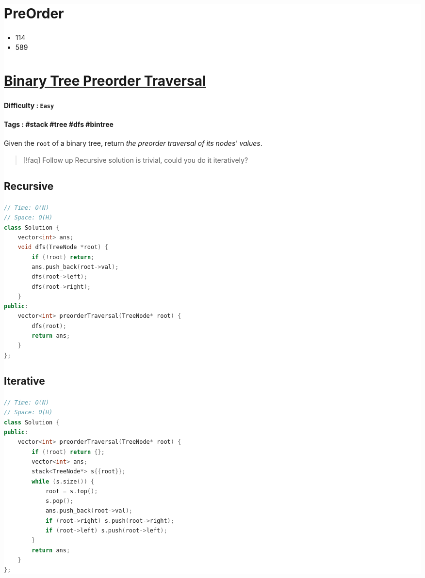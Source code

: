 # PreOrder
- 114
- 589
# [Binary Tree Preorder Traversal](https://leetcode.com/problems/binary-tree-preorder-traversal)

#### Difficulty : `Easy`
#### Tags : #stack #tree #dfs #bintree 

Given the `root` of a binary tree, return _the preorder traversal of its nodes' values_.


> [!faq] Follow up
> Recursive solution is trivial, could you do it iteratively?

## Recursive

```cpp
// Time: O(N)
// Space: O(H)
class Solution {
    vector<int> ans;
    void dfs(TreeNode *root) {
        if (!root) return;
        ans.push_back(root->val);
        dfs(root->left);
        dfs(root->right);
    }
public:
    vector<int> preorderTraversal(TreeNode* root) {
        dfs(root);
        return ans;
    }
};
```

## Iterative

```cpp
// Time: O(N)
// Space: O(H)
class Solution {
public:
    vector<int> preorderTraversal(TreeNode* root) {
        if (!root) return {};
        vector<int> ans;
        stack<TreeNode*> s{{root}};
        while (s.size()) {
            root = s.top();
            s.pop();
            ans.push_back(root->val);
            if (root->right) s.push(root->right);
            if (root->left) s.push(root->left);
        }
        return ans;
    }
};
```
